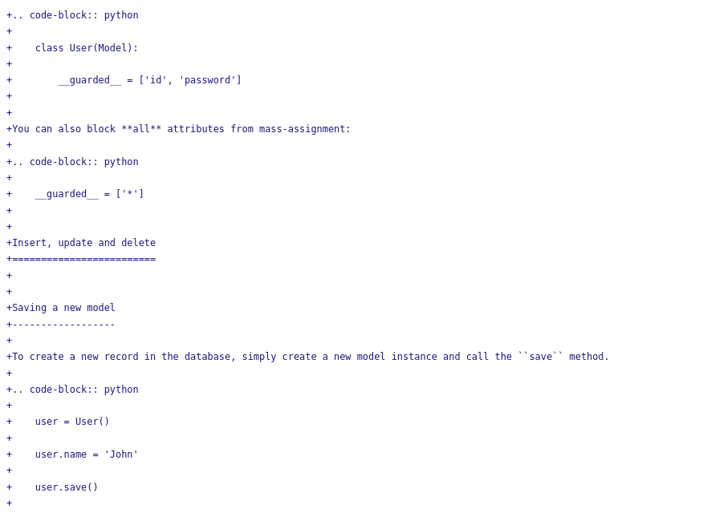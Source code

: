 ```diff
+.. code-block:: python
+
+    class User(Model):
+
+        __guarded__ = ['id', 'password']
+
+
+You can also block **all** attributes from mass-assignment:
+
+.. code-block:: python
+
+    __guarded__ = ['*']
+
+
+Insert, update and delete
+=========================
+
+
+Saving a new model
+------------------
+
+To create a new record in the database, simply create a new model instance and call the ``save`` method.
+
+.. code-block:: python
+
+    user = User()
+
+    user.name = 'John'
+
+    user.save()
+

